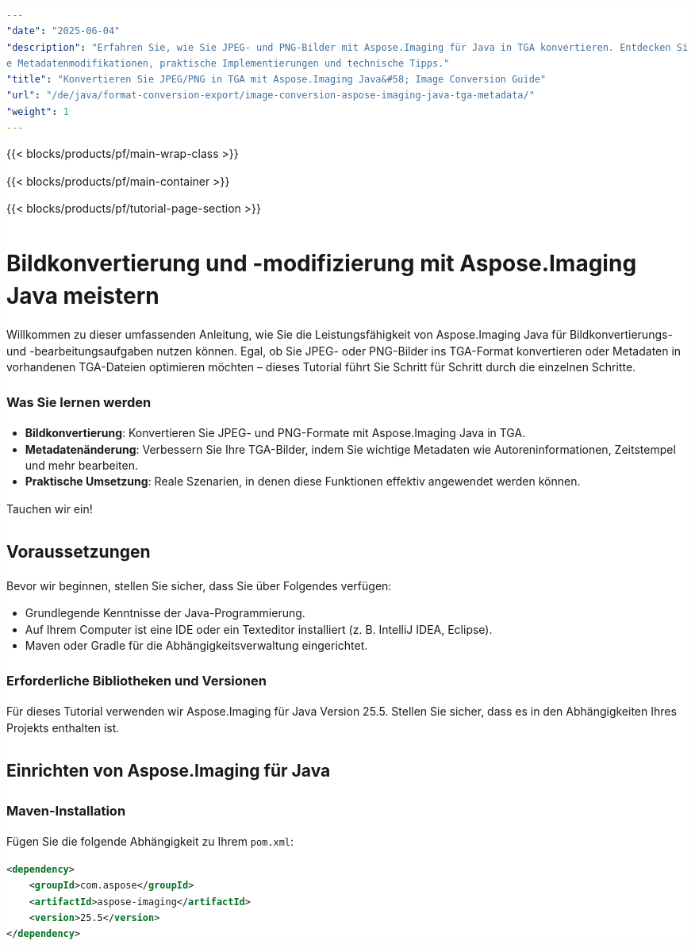 ```yaml
---
"date": "2025-06-04"
"description": "Erfahren Sie, wie Sie JPEG- und PNG-Bilder mit Aspose.Imaging für Java in TGA konvertieren. Entdecken Sie Metadatenmodifikationen, praktische Implementierungen und technische Tipps."
"title": "Konvertieren Sie JPEG/PNG in TGA mit Aspose.Imaging Java&#58; Image Conversion Guide"
"url": "/de/java/format-conversion-export/image-conversion-aspose-imaging-java-tga-metadata/"
"weight": 1
---
```


{{< blocks/products/pf/main-wrap-class >}}

{{< blocks/products/pf/main-container >}}

{{< blocks/products/pf/tutorial-page-section >}}
# Bildkonvertierung und -modifizierung mit Aspose.Imaging Java meistern

Willkommen zu dieser umfassenden Anleitung, wie Sie die Leistungsfähigkeit von Aspose.Imaging Java für Bildkonvertierungs- und -bearbeitungsaufgaben nutzen können. Egal, ob Sie JPEG- oder PNG-Bilder ins TGA-Format konvertieren oder Metadaten in vorhandenen TGA-Dateien optimieren möchten – dieses Tutorial führt Sie Schritt für Schritt durch die einzelnen Schritte.

### Was Sie lernen werden
- **Bildkonvertierung**: Konvertieren Sie JPEG- und PNG-Formate mit Aspose.Imaging Java in TGA.
- **Metadatenänderung**: Verbessern Sie Ihre TGA-Bilder, indem Sie wichtige Metadaten wie Autoreninformationen, Zeitstempel und mehr bearbeiten.
- **Praktische Umsetzung**: Reale Szenarien, in denen diese Funktionen effektiv angewendet werden können.

Tauchen wir ein!

## Voraussetzungen

Bevor wir beginnen, stellen Sie sicher, dass Sie über Folgendes verfügen:
- Grundlegende Kenntnisse der Java-Programmierung.
- Auf Ihrem Computer ist eine IDE oder ein Texteditor installiert (z. B. IntelliJ IDEA, Eclipse).
- Maven oder Gradle für die Abhängigkeitsverwaltung eingerichtet.

### Erforderliche Bibliotheken und Versionen
Für dieses Tutorial verwenden wir Aspose.Imaging für Java Version 25.5. Stellen Sie sicher, dass es in den Abhängigkeiten Ihres Projekts enthalten ist.

## Einrichten von Aspose.Imaging für Java

### Maven-Installation

Fügen Sie die folgende Abhängigkeit zu Ihrem `pom.xml`:

```xml
<dependency>
    <groupId>com.aspose</groupId>
    <artifactId>aspose-imaging</artifactId>
    <version>25.5</version>
</dependency>
```
